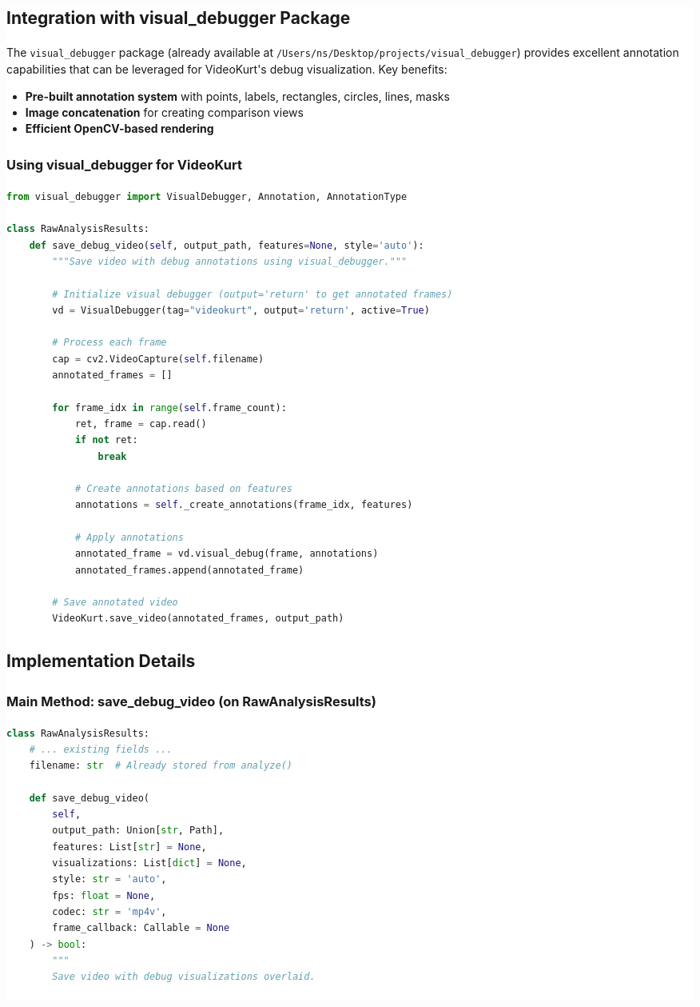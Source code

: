 ## Integration with visual_debugger Package

The `visual_debugger` package (already available at `/Users/ns/Desktop/projects/visual_debugger`) provides excellent annotation capabilities that can be leveraged for VideoKurt's debug visualization. Key benefits:

- **Pre-built annotation system** with points, labels, rectangles, circles, lines, masks
- **Image concatenation** for creating comparison views
- **Efficient OpenCV-based rendering**

### Using visual_debugger for VideoKurt

```python
from visual_debugger import VisualDebugger, Annotation, AnnotationType

class RawAnalysisResults:
    def save_debug_video(self, output_path, features=None, style='auto'):
        """Save video with debug annotations using visual_debugger."""
        
        # Initialize visual debugger (output='return' to get annotated frames)
        vd = VisualDebugger(tag="videokurt", output='return', active=True)
        
        # Process each frame
        cap = cv2.VideoCapture(self.filename)
        annotated_frames = []
        
        for frame_idx in range(self.frame_count):
            ret, frame = cap.read()
            if not ret:
                break
                
            # Create annotations based on features
            annotations = self._create_annotations(frame_idx, features)
            
            # Apply annotations
            annotated_frame = vd.visual_debug(frame, annotations)
            annotated_frames.append(annotated_frame)
        
        # Save annotated video
        VideoKurt.save_video(annotated_frames, output_path)
```

## Implementation Details

### Main Method: save_debug_video (on RawAnalysisResults)

```python
class RawAnalysisResults:
    # ... existing fields ...
    filename: str  # Already stored from analyze()
    
    def save_debug_video(
        self,
        output_path: Union[str, Path],
        features: List[str] = None,
        visualizations: List[dict] = None,
        style: str = 'auto',
        fps: float = None,
        codec: str = 'mp4v',
        frame_callback: Callable = None
    ) -> bool:
        """
        Save video with debug visualizations overlaid.
        
```
